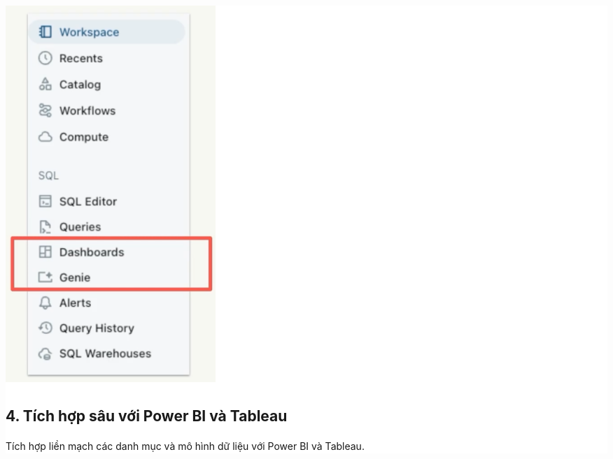 <img src="https://raw.githubusercontent.com/MinhHuuNguyen/data-engineer-lectures/refs/heads/master/5_databricks/images/4-data-analysis/sql_dashboard_genie_menu.png" style="width: 300px;"/>

## 4. Tích hợp sâu với Power BI và Tableau

Tích hợp liền mạch các danh mục và mô hình dữ liệu với Power BI và Tableau.
